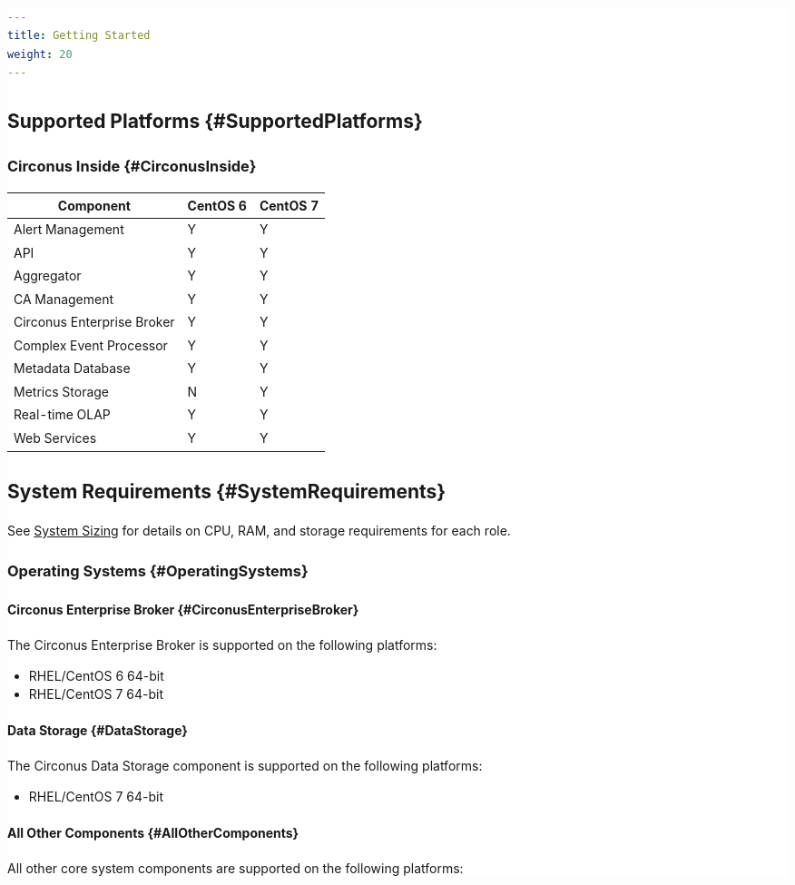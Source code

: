 ```yaml
---
title: Getting Started
weight: 20
---
```


## Supported Platforms {#SupportedPlatforms}

### Circonus Inside {#CirconusInside}

|Component|CentOS 6|CentOS 7|
|---|---|---|
|Alert Management|Y|Y|
|API|Y|Y|
|Aggregator|Y|Y|
|CA Management|Y|Y|
|Circonus Enterprise Broker|Y|Y|
|Complex Event Processor|Y|Y|
|Metadata Database|Y|Y|
|Metrics Storage|N|Y|
|Real-time OLAP|Y|Y|
|Web Services|Y|Y|

## System Requirements {#SystemRequirements}
See [System Sizing](/circonus/on-premises/installation/getting-started) for details on CPU, RAM, and storage requirements for each role.


### Operating Systems {#OperatingSystems}


#### Circonus Enterprise Broker {#CirconusEnterpriseBroker}
The Circonus Enterprise Broker is supported on the following platforms:

 * RHEL/CentOS 6 64-bit
 * RHEL/CentOS 7 64-bit


#### Data Storage {#DataStorage}
The Circonus Data Storage component is supported on the following platforms:

 * RHEL/CentOS 7 64-bit


#### All Other Components {#AllOtherComponents}
All other core system components are supported on the following platforms:
